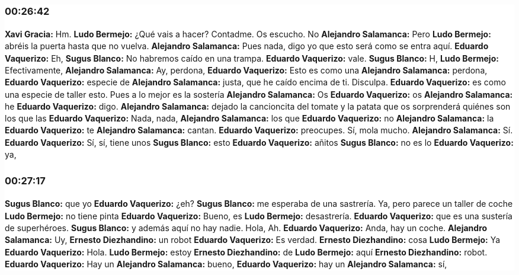 ### 00:26:42

**Xavi Gracia:** Hm.
**Ludo Bermejo:** ¿Qué vais a hacer? Contadme. Os escucho. No
**Alejandro Salamanca:** Pero
**Ludo Bermejo:** abréis la puerta hasta que no vuelva.
**Alejandro Salamanca:** Pues nada, digo yo que esto será como se entra aquí.
**Eduardo Vaquerizo:** Eh,
**Sugus Blanco:** No habremos caído en una trampa.
**Eduardo Vaquerizo:** vale.
**Sugus Blanco:** H,
**Ludo Bermejo:** Efectivamente,
**Alejandro Salamanca:** Ay, perdona,
**Eduardo Vaquerizo:** Esto es como una
**Alejandro Salamanca:** perdona,
**Eduardo Vaquerizo:** especie de
**Alejandro Salamanca:** justa, que he caído encima de ti. Disculpa.
**Eduardo Vaquerizo:** es como una especie de taller esto. Pues a lo mejor es la sostería
**Alejandro Salamanca:** Os
**Eduardo Vaquerizo:** os
**Alejandro Salamanca:** he
**Eduardo Vaquerizo:** digo.
**Alejandro Salamanca:** dejado la cancioncita del tomate y la patata que os sorprenderá quiénes son los que las
**Eduardo Vaquerizo:** Nada, nada,
**Alejandro Salamanca:** los que
**Eduardo Vaquerizo:** no
**Alejandro Salamanca:** la
**Eduardo Vaquerizo:** te
**Alejandro Salamanca:** cantan.
**Eduardo Vaquerizo:** preocupes. Sí, mola mucho.
**Alejandro Salamanca:** Sí.
**Eduardo Vaquerizo:** Sí, sí, tiene unos
**Sugus Blanco:** esto
**Eduardo Vaquerizo:** añitos
**Sugus Blanco:** no es lo
**Eduardo Vaquerizo:** ya,

### 00:27:17

**Sugus Blanco:** que yo
**Eduardo Vaquerizo:** ¿eh?
**Sugus Blanco:** me esperaba de una sastrería. Ya, pero parece un taller de coche
**Ludo Bermejo:** no tiene pinta
**Eduardo Vaquerizo:** Bueno, es
**Ludo Bermejo:** desastrería.
**Eduardo Vaquerizo:** que es una sustería de superhéroes.
**Sugus Blanco:** y además aquí no hay nadie. Hola, Ah.
**Eduardo Vaquerizo:** Anda, hay un coche.
**Alejandro Salamanca:** Uy,
**Ernesto Diezhandino:** un robot
**Eduardo Vaquerizo:** Es verdad.
**Ernesto Diezhandino:** cosa
**Ludo Bermejo:** Ya
**Eduardo Vaquerizo:** Hola.
**Ludo Bermejo:** estoy
**Ernesto Diezhandino:** de
**Ludo Bermejo:** aquí
**Ernesto Diezhandino:** robot.
**Eduardo Vaquerizo:** Hay un
**Alejandro Salamanca:** bueno,
**Eduardo Vaquerizo:** hay un
**Alejandro Salamanca:** sí,